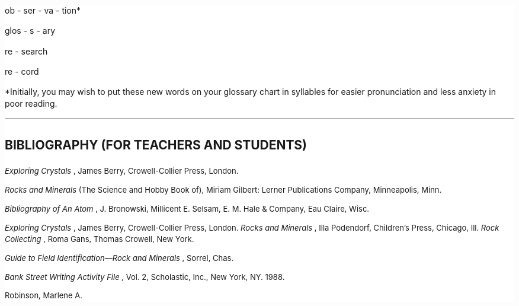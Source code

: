 ob - ser - va - tion*
</p>
<p>
glos - s - ary
</p>
<p>
re - search
</p>
<p>
re - cord
</p>
<p>
*Initially, you may wish to put these new words on your glossary chart in syllables for easier pronunciation and less anxiety in poor reading.
</p>
<hr/>
<h2>
BIBLIOGRAPHY (FOR TEACHERS AND STUDENTS)
</h2>
<font size="-1">
<i>
Exploring Crystals
</i>
, James Berry, Crowell-Collier Press, London.
<p>
<i>
Rocks and Minerals
</i>
(The Science and Hobby Book of), Miriam Gilbert: Lerner Publications Company, Minneapolis, Minn.
</p>
<p>
<i>
Bibliography of An Atom
</i>
, J. Bronowski, Millicent E. Selsam, E. M. Hale &amp; Company, Eau Claire, Wisc.
</p>
<p>
<i>
Exploring Crystals
</i>
, James Berry, Crowell-Collier Press, London.
<i>
Rocks and Minerals
</i>
, Illa Podendorf, Children’s Press, Chicago, Ill.
<i>
Rock Collecting
</i>
, Roma Gans, Thomas Crowell, New York.
</p>
<p>
<i>
Guide to Field Identification—Rock and Minerals
</i>
, Sorrel, Chas.
</p>
<p>
<i>
Bank Street Writing Activity File
</i>
, Vol. 2, Scholastic, Inc., New York, NY. 1988.
</p>
<p>
Robinson, Marlene A.